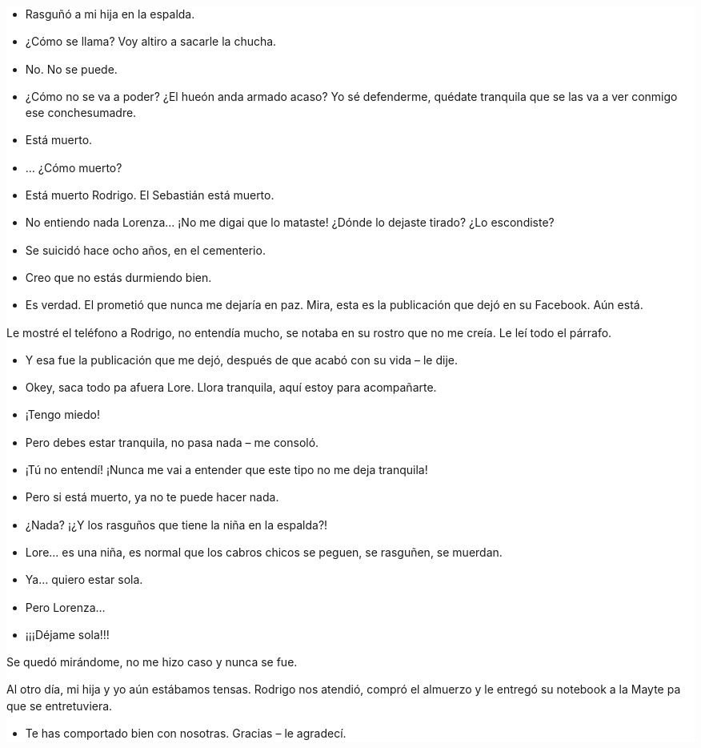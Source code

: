 - Rasguñó a mi hija en la espalda.

- ¿Cómo se llama? Voy altiro a sacarle la chucha.

- No. No se puede.

- ¿Cómo no se va a poder? ¿El hueón anda armado acaso? Yo sé defenderme, quédate tranquila que se las va a ver conmigo ese conchesumadre.

- Está muerto.

- … ¿Cómo muerto?

- Está muerto Rodrigo. El Sebastián está muerto.

- No entiendo nada Lorenza... ¡No me digai que lo mataste! ¿Dónde lo dejaste tirado? ¿Lo escondiste?

- Se suicidó hace ocho años, en el cementerio.

- Creo que no estás durmiendo bien.

- Es verdad. El prometió que nunca me dejaría en paz. Mira, esta es la publicación que dejó en su Facebook. Aún está.

  

Le mostré el teléfono a Rodrigo, no entendía mucho, se notaba en su rostro que no me creía. Le leí todo el párrafo.

  

- Y esa fue la publicación que me dejó, después de que acabó con su vida – le dije.

- Okey, saca todo pa afuera Lore. Llora tranquila, aquí estoy para acompañarte.

- ¡Tengo miedo!

- Pero debes estar tranquila, no pasa nada – me consoló.

- ¡Tú no entendí! ¡Nunca me vai a entender que este tipo no me deja tranquila!

- Pero si está muerto, ya no te puede hacer nada.

- ¿Nada? ¡¿Y los rasguños que tiene la niña en la espalda?!

- Lore… es una niña, es normal que los cabros chicos se peguen, se rasguñen, se muerdan.

- Ya… quiero estar sola.

- Pero Lorenza…

- ¡¡¡Déjame sola!!!

  

Se quedó mirándome, no me hizo caso y nunca se fue.

  

Al otro día, mi hija y yo aún estábamos tensas. Rodrigo nos atendió, compró el almuerzo y le entregó su notebook a la Mayte pa que se entretuviera.

  

- Te has comportado bien con nosotras. Gracias – le agradecí.
